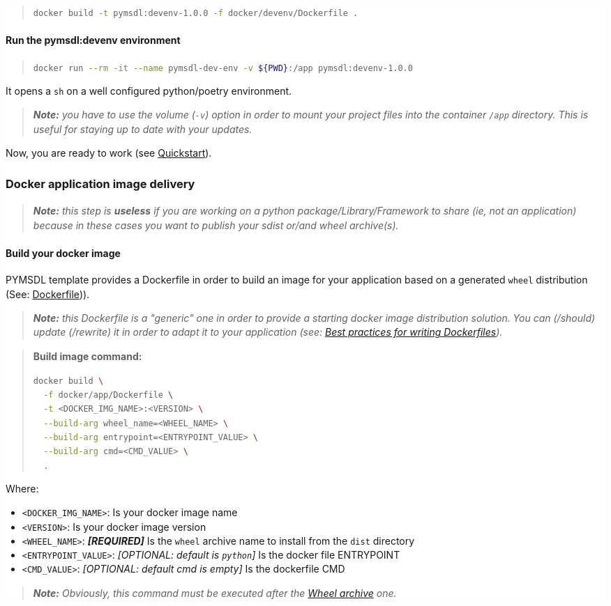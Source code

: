 > ```sh
> docker build -t pymsdl:devenv-1.0.0 -f docker/devenv/Dockerfile .
> ```

#### Run the pymsdl:devenv environment

> ```sh
> docker run --rm -it --name pymsdl-dev-env -v ${PWD}:/app pymsdl:devenv-1.0.0
> ```

It opens a `sh` on a well configured python/poetry environment.

> ***Note:** you have to use the volume (`-v`) option in order to mount your project files into the container `/app`
> directory. This is useful for staying up to date with your updates.*

Now, you are ready to work (see [Quickstart](#quickstart)).

### Docker application image delivery

> ***Note:** this step is **useless** if you are working on a python package/Library/Framework to share (ie, not
> an application) because in these cases you want to publish your sdist or/and wheel archive(s).*

#### Build your docker image

PYMSDL template provides a Dockerfile in order to build an image for your application based on a generated `wheel`
distribution (See: [Dockerfile](docker/app/Dockerfile))).

> ***Note:** this Dockerfile is a "generic" one in order to provide a starting docker image distribution solution. You
> can (/should) update (/rewrite) it in order to adapt it to your application (see:
> [Best practices for writing Dockerfiles](https://docs.docker.com/develop/develop-images/dockerfile_best-practices/)).*

> **Build image command:**
> ```sh
> docker build \
>   -f docker/app/Dockerfile \
>   -t <DOCKER_IMG_NAME>:<VERSION> \
>   --build-arg wheel_name=<WHEEL_NAME> \
>   --build-arg entrypoint=<ENTRYPOINT_VALUE> \
>   --build-arg cmd=<CMD_VALUE> \
>   .
> ```

Where:

* `<DOCKER_IMG_NAME>`: Is your docker image name
* `<VERSION>`: Is your docker image version
* `<WHEEL_NAME>`: ***[REQUIRED]*** Is the `wheel` archive name to install from the `dist` directory
* `<ENTRYPOINT_VALUE>`: *[OPTIONAL: default is `python`]* Is the docker file ENTRYPOINT
* `<CMD_VALUE>`: *[OPTIONAL: default cmd is empty]* Is the dockerfile CMD

> ***Note:** Obviously, this command must be executed after the [Wheel archive](#wheel-archive) one.*
